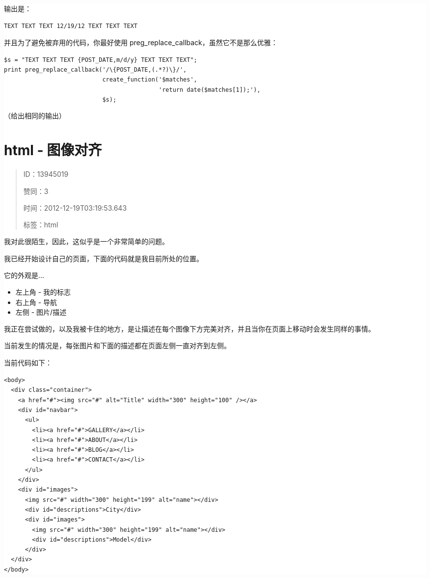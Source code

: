 输出是：

```
TEXT TEXT TEXT 12/19/12 TEXT TEXT TEXT 
```

并且为了避免被弃用的代码，你最好使用 preg_replace_callback，虽然它不是那么优雅：

```
$s = "TEXT TEXT TEXT {POST_DATE,m/d/y} TEXT TEXT TEXT";
print preg_replace_callback('/\{POST_DATE,(.*?)\}/',
                            create_function('$matches',
                                            'return date($matches[1]);'),
                            $s); 
```

（给出相同的输出）

# html - 图像对齐

> ID：13945019
> 
> 赞同：3
> 
> 时间：2012-12-19T03:19:53.643
> 
> 标签：html

我对此很陌生，因此，这似乎是一个非常简单的问题。

我已经开始设计自己的页面，下面的代码就是我目前所处的位置。

它的外观是...

*   左上角 - 我的标志
*   右上角 - 导航
*   左侧 - 图片/描述

我正在尝试做的，以及我被卡住的地方，是让描述在每个图像下方完美对齐，并且当你在页面上移动时会发生同样的事情。

当前发生的情况是，每张图片和下面的描述都在页面左侧一直对齐到左侧。

当前代码如下：

```
<body>
  <div class="container">
    <a href="#"><img src="#" alt="Title" width="300" height="100" /></a>
    <div id="navbar">
      <ul>
        <li><a href="#">GALLERY</a></li>
        <li><a href="#">ABOUT</a></li>
        <li><a href="#">BLOG</a></li>
        <li><a href="#">CONTACT</a></li>
      </ul>
    </div>
    <div id="images">
      <img src="#" width="300" height="199" alt="name"></div>
      <div id="descriptions">City</div>
      <div id="images">
        <img src="#" width="300" height="199" alt="name"></div>
        <div id="descriptions">Model</div>
      </div>
  </div>
</body> 
```
